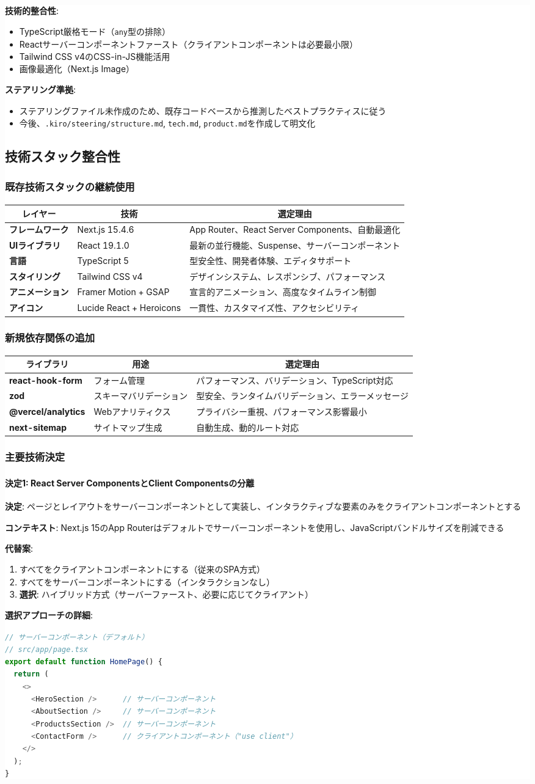 **技術的整合性**:
- TypeScript厳格モード（`any`型の排除）
- Reactサーバーコンポーネントファースト（クライアントコンポーネントは必要最小限）
- Tailwind CSS v4のCSS-in-JS機能活用
- 画像最適化（Next.js Image）

**ステアリング準拠**:
- ステアリングファイル未作成のため、既存コードベースから推測したベストプラクティスに従う
- 今後、`.kiro/steering/structure.md`, `tech.md`, `product.md`を作成して明文化

## 技術スタック整合性

### 既存技術スタックの継続使用

| レイヤー | 技術 | 選定理由 |
|---------|------|---------|
| **フレームワーク** | Next.js 15.4.6 | App Router、React Server Components、自動最適化 |
| **UIライブラリ** | React 19.1.0 | 最新の並行機能、Suspense、サーバーコンポーネント |
| **言語** | TypeScript 5 | 型安全性、開発者体験、エディタサポート |
| **スタイリング** | Tailwind CSS v4 | デザインシステム、レスポンシブ、パフォーマンス |
| **アニメーション** | Framer Motion + GSAP | 宣言的アニメーション、高度なタイムライン制御 |
| **アイコン** | Lucide React + Heroicons | 一貫性、カスタマイズ性、アクセシビリティ |

### 新規依存関係の追加

| ライブラリ | 用途 | 選定理由 |
|-----------|------|---------|
| **react-hook-form** | フォーム管理 | パフォーマンス、バリデーション、TypeScript対応 |
| **zod** | スキーマバリデーション | 型安全、ランタイムバリデーション、エラーメッセージ |
| **@vercel/analytics** | Webアナリティクス | プライバシー重視、パフォーマンス影響最小 |
| **next-sitemap** | サイトマップ生成 | 自動生成、動的ルート対応 |

### 主要技術決定

#### 決定1: React Server ComponentsとClient Componentsの分離

**決定**: ページとレイアウトをサーバーコンポーネントとして実装し、インタラクティブな要素のみをクライアントコンポーネントとする

**コンテキスト**: Next.js 15のApp Routerはデフォルトでサーバーコンポーネントを使用し、JavaScriptバンドルサイズを削減できる

**代替案**:
1. すべてをクライアントコンポーネントにする（従来のSPA方式）
2. すべてをサーバーコンポーネントにする（インタラクションなし）
3. **選択**: ハイブリッド方式（サーバーファースト、必要に応じてクライアント）

**選択アプローチの詳細**:
```typescript
// サーバーコンポーネント（デフォルト）
// src/app/page.tsx
export default function HomePage() {
  return (
    <>
      <HeroSection />      // サーバーコンポーネント
      <AboutSection />     // サーバーコンポーネント
      <ProductsSection />  // サーバーコンポーネント
      <ContactForm />      // クライアントコンポーネント（"use client"）
    </>
  );
}
```